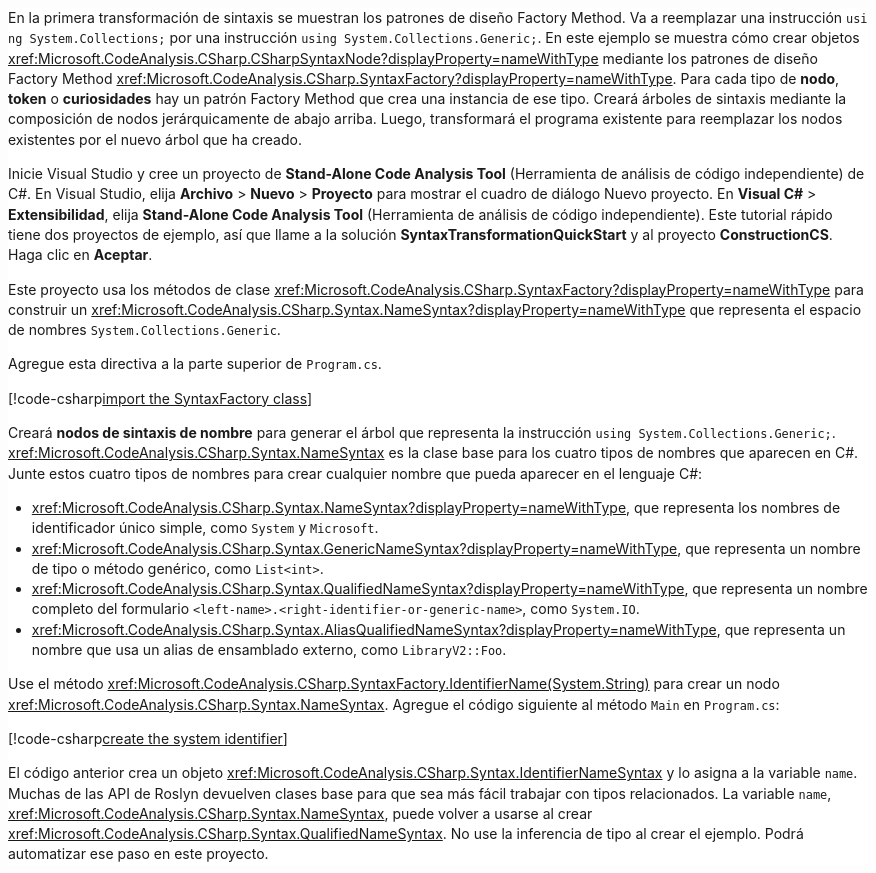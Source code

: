 En la primera transformación de sintaxis se muestran los patrones de diseño Factory Method. Va a reemplazar una instrucción `using System.Collections;` por una instrucción `using System.Collections.Generic;`. En este ejemplo se muestra cómo crear objetos <xref:Microsoft.CodeAnalysis.CSharp.CSharpSyntaxNode?displayProperty=nameWithType> mediante los patrones de diseño Factory Method <xref:Microsoft.CodeAnalysis.CSharp.SyntaxFactory?displayProperty=nameWithType>. Para cada tipo de **nodo**, **token** o **curiosidades** hay un patrón Factory Method que crea una instancia de ese tipo. Creará árboles de sintaxis mediante la composición de nodos jerárquicamente de abajo arriba. Luego, transformará el programa existente para reemplazar los nodos existentes por el nuevo árbol que ha creado.

Inicie Visual Studio y cree un proyecto de **Stand-Alone Code Analysis Tool** (Herramienta de análisis de código independiente) de C#. En Visual Studio, elija **Archivo** > **Nuevo** > **Proyecto** para mostrar el cuadro de diálogo Nuevo proyecto. En **Visual C#**  > **Extensibilidad**, elija **Stand-Alone Code Analysis Tool** (Herramienta de análisis de código independiente). Este tutorial rápido tiene dos proyectos de ejemplo, así que llame a la solución **SyntaxTransformationQuickStart** y al proyecto **ConstructionCS**. Haga clic en **Aceptar**.

Este proyecto usa los métodos de clase <xref:Microsoft.CodeAnalysis.CSharp.SyntaxFactory?displayProperty=nameWithType> para construir un <xref:Microsoft.CodeAnalysis.CSharp.Syntax.NameSyntax?displayProperty=nameWithType> que representa el espacio de nombres `System.Collections.Generic`.

Agregue esta directiva a la parte superior de `Program.cs`.

[!code-csharp[import the SyntaxFactory class](../../../../samples/snippets/csharp/roslyn-sdk/SyntaxTransformationQuickStart/ConstructionCS/Program.cs#StaticUsings "import the Syntax Factory class and the System.Console class")]

Creará **nodos de sintaxis de nombre** para generar el árbol que representa la instrucción `using System.Collections.Generic;`. <xref:Microsoft.CodeAnalysis.CSharp.Syntax.NameSyntax> es la clase base para los cuatro tipos de nombres que aparecen en C#. Junte estos cuatro tipos de nombres para crear cualquier nombre que pueda aparecer en el lenguaje C#:

* <xref:Microsoft.CodeAnalysis.CSharp.Syntax.NameSyntax?displayProperty=nameWithType>, que representa los nombres de identificador único simple, como `System` y `Microsoft`.
* <xref:Microsoft.CodeAnalysis.CSharp.Syntax.GenericNameSyntax?displayProperty=nameWithType>, que representa un nombre de tipo o método genérico, como `List<int>`.
* <xref:Microsoft.CodeAnalysis.CSharp.Syntax.QualifiedNameSyntax?displayProperty=nameWithType>, que representa un nombre completo del formulario `<left-name>.<right-identifier-or-generic-name>`, como `System.IO`.
* <xref:Microsoft.CodeAnalysis.CSharp.Syntax.AliasQualifiedNameSyntax?displayProperty=nameWithType>, que representa un nombre que usa un alias de ensamblado externo, como `LibraryV2::Foo`.

Use el método <xref:Microsoft.CodeAnalysis.CSharp.SyntaxFactory.IdentifierName(System.String)> para crear un nodo <xref:Microsoft.CodeAnalysis.CSharp.Syntax.NameSyntax>. Agregue el código siguiente al método `Main` en `Program.cs`:

[!code-csharp[create the system identifier](../../../../samples/snippets/csharp/roslyn-sdk/SyntaxTransformationQuickStart/ConstructionCS/Program.cs#CreateIdentifierName "Create and display the system name identifier")]

El código anterior crea un objeto <xref:Microsoft.CodeAnalysis.CSharp.Syntax.IdentifierNameSyntax> y lo asigna a la variable `name`. Muchas de las API de Roslyn devuelven clases base para que sea más fácil trabajar con tipos relacionados. La variable `name`, <xref:Microsoft.CodeAnalysis.CSharp.Syntax.NameSyntax>, puede volver a usarse al crear <xref:Microsoft.CodeAnalysis.CSharp.Syntax.QualifiedNameSyntax>. No use la inferencia de tipo al crear el ejemplo. Podrá automatizar ese paso en este proyecto.
